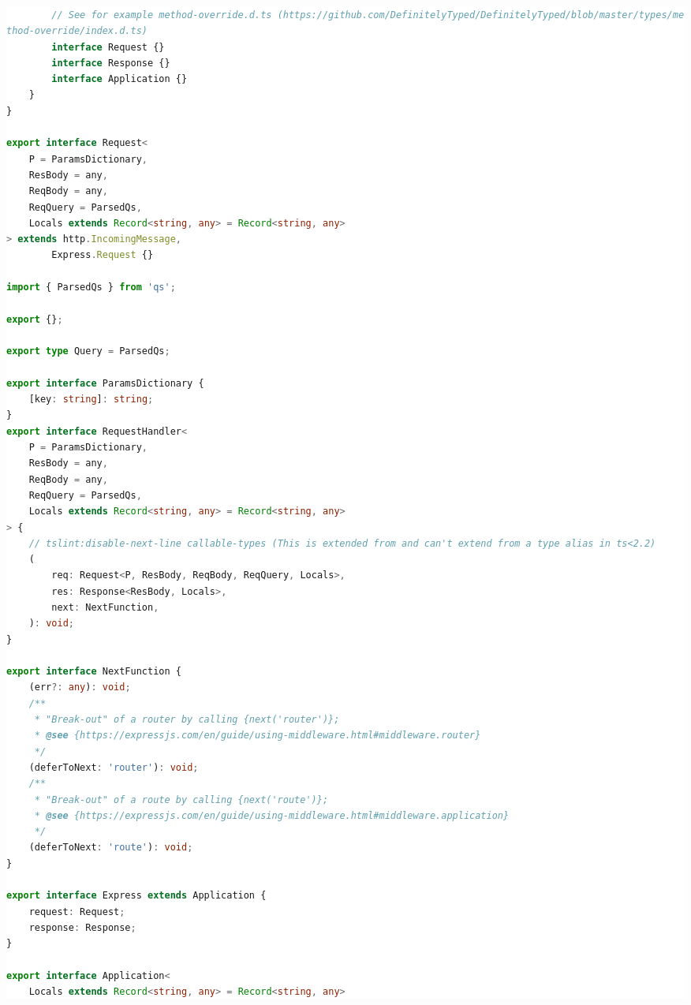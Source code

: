 ```typescript
        // See for example method-override.d.ts (https://github.com/DefinitelyTyped/DefinitelyTyped/blob/master/types/method-override/index.d.ts)
        interface Request {}
        interface Response {}
        interface Application {}
    }
}
  
export interface Request<
    P = ParamsDictionary,
    ResBody = any,
    ReqBody = any,
    ReqQuery = ParsedQs,
    Locals extends Record<string, any> = Record<string, any>
> extends http.IncomingMessage,
        Express.Request {}

import { ParsedQs } from 'qs';

export {};

export type Query = ParsedQs;

export interface ParamsDictionary {
    [key: string]: string;
}
export interface RequestHandler<
    P = ParamsDictionary,
    ResBody = any,
    ReqBody = any,
    ReqQuery = ParsedQs,
    Locals extends Record<string, any> = Record<string, any>
> {
    // tslint:disable-next-line callable-types (This is extended from and can't extend from a type alias in ts<2.2)
    (
        req: Request<P, ResBody, ReqBody, ReqQuery, Locals>,
        res: Response<ResBody, Locals>,
        next: NextFunction,
    ): void;
}
  
export interface NextFunction {
    (err?: any): void;
    /**
     * "Break-out" of a router by calling {next('router')};
     * @see {https://expressjs.com/en/guide/using-middleware.html#middleware.router}
     */
    (deferToNext: 'router'): void;
    /**
     * "Break-out" of a route by calling {next('route')};
     * @see {https://expressjs.com/en/guide/using-middleware.html#middleware.application}
     */
    (deferToNext: 'route'): void;
}

export interface Express extends Application {
    request: Request;
    response: Response;
}
  
export interface Application<
    Locals extends Record<string, any> = Record<string, any>
```

  [extraProps: string]: any